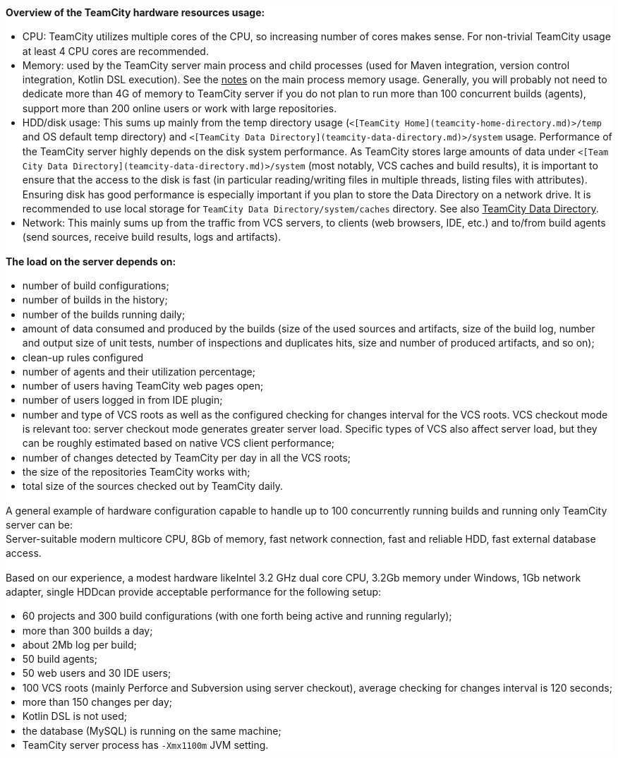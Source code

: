 __Overview of the TeamCity hardware resources usage:__      
* CPU: TeamCity utilizes multiple cores of the CPU, so increasing number of cores makes sense. For non-trivial TeamCity usage at least 4 CPU cores are recommended.
* Memory: used by the TeamCity server main process and child processes (used for Maven integration, version control integration, Kotlin DSL execution). See the [notes](installing-and-configuring-the-teamcity-server.md#Setting+Up+Memory+settings+for+TeamCity+Server) on the main process memory usage. Generally, you will probably not need to dedicate more than 4G of memory to TeamCity server if you do not plan to run more than 100 concurrent builds (agents), support more than 200 online users or work with large repositories.
* HDD/disk usage: This sums up mainly from the temp directory usage (`<[TeamCity Home](teamcity-home-directory.md)>/temp` and OS default temp directory) and `<[TeamCity Data Directory](teamcity-data-directory.md)>/system` usage. Performance of the TeamCity server highly depends on the disk system performance. As TeamCity stores large amounts of data under `<[TeamCity Data Directory](teamcity-data-directory.md)>/system` (most notably, VCS caches and build results), it is important to ensure that the access to the disk is fast (in particular reading/writing files in multiple threads, listing files with attributes). Ensuring disk has good performance is especially important if you plan to store the Data Directory on a network drive. It is recommended to use local storage for `TeamCity Data Directory/system/caches` directory. See also [TeamCity Data Directory](teamcity-data-directory.md#Recommendations+as+to+choosing+Data+Directory+Location).
* Network: This mainly sums up from the traffic from VCS servers, to clients (web browsers, IDE, etc.) and to/from build agents (send sources, receive build results, logs and artifacts).

__The load on the server depends on:__   
* number of build configurations;
* number of builds in the history;
* number of the builds running daily;
* amount of data consumed and produced by the builds (size of the used sources and artifacts, size of the build log, number and output size of unit tests, number of inspections and duplicates hits, size and number of produced artifacts, and so on);
* clean-up rules configured
* number of agents and their utilization percentage;
* number of users having TeamCity web pages open;
* number of users logged in from IDE plugin;
* number and type of VCS roots as well as the configured checking for changes interval for the VCS roots. VCS checkout mode is relevant too: server checkout mode generates greater server load. Specific types of VCS also affect server load, but they can be roughly estimated based on native VCS client performance;
* number of changes detected by TeamCity per day in all the VCS roots;
* the size of the repositories TeamCity works with;
* total size of the sources checked out by TeamCity daily.    

A general example of hardware configuration capable to handle up to 100 concurrently running builds and running only TeamCity server can be:   
Server-suitable modern multicore CPU, 8Gb of memory, fast network connection, fast and reliable HDD, fast external database access. 

Based on our experience, a modest hardware likeIntel 3.2 GHz dual core CPU, 3.2Gb memory under Windows, 1Gb network adapter, single HDDcan provide acceptable performance for the following setup:
* 60 projects and 300 build configurations (with one forth being active and running regularly);
* more than 300 builds a day;
* about 2Mb log per build;
* 50 build agents;
* 50 web users and 30 IDE users;
* 100 VCS roots (mainly Perforce and Subversion using server checkout), average checking for changes interval is 120 seconds;
* more than 150 changes per day;
* Kotlin DSL is not used;
* the database (MySQL) is running on the same machine;
* TeamCity server process has `-Xmx1100m` JVM setting. 
